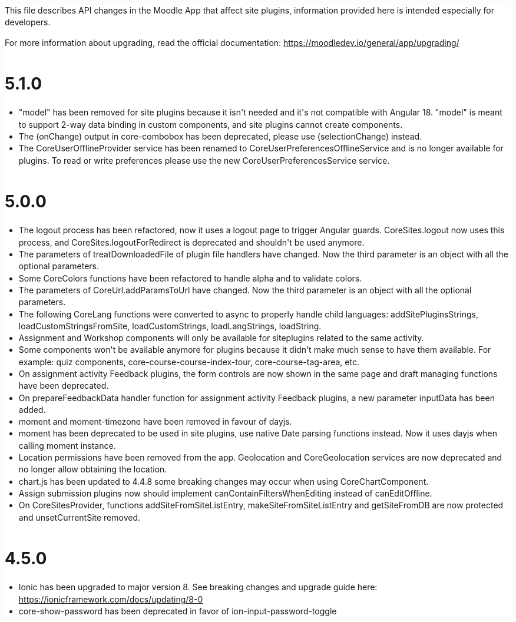This file describes API changes in the Moodle App that affect site plugins, information provided here is intended especially for developers.

For more information about upgrading, read the official documentation: https://moodledev.io/general/app/upgrading/

5.1.0
=====

 - "model" has been removed for site plugins because it isn't needed and it's not compatible with Angular 18. "model" is meant to support 2-way data binding in custom components, and site plugins cannot create components.
 - The (onChange) output in core-combobox has been deprecated, please use (selectionChange) instead.
 - The CoreUserOfflineProvider service has been renamed to CoreUserPreferencesOfflineService and is no longer available for plugins. To read or write preferences please use the new CoreUserPreferencesService service.

5.0.0
=====

 - The logout process has been refactored, now it uses a logout page to trigger Angular guards. CoreSites.logout now uses this process, and CoreSites.logoutForRedirect is deprecated and shouldn't be used anymore.
 - The parameters of treatDownloadedFile of plugin file handlers have changed. Now the third parameter is an object with all the optional parameters.
 - Some CoreColors functions have been refactored to handle alpha and to validate colors.
 - The parameters of CoreUrl.addParamsToUrl have changed. Now the third parameter is an object with all the optional parameters.
 - The following CoreLang functions were converted to async to properly handle child languages: addSitePluginsStrings, loadCustomStringsFromSite, loadCustomStrings, loadLangStrings, loadString.
 - Assignment and Workshop components will only be available for siteplugins related to the same activity.
 - Some components won't be available anymore for plugins because it didn't make much sense to have them available. For example: quiz components, core-course-course-index-tour, core-course-tag-area, etc.
 - On assignment activity Feedback plugins, the form controls are now shown in the same page and draft managing functions have been deprecated.
 - On prepareFeedbackData handler function for assignment activity Feedback plugins, a new parameter inputData has been added.
 - moment and moment-timezone have been removed in favour of dayjs.
 - moment has been deprecated to be used in site plugins, use native Date parsing functions instead. Now it uses dayjs when calling moment instance.
 - Location permissions have been removed from the app. Geolocation and CoreGeolocation services are now deprecated and no longer allow obtaining the location.
 - chart.js has been updated to 4.4.8 some breaking changes may occur when using CoreChartComponent.
 - Assign submission plugins now should implement canContainFiltersWhenEditing instead of canEditOffline.
 - On CoreSitesProvider, functions addSiteFromSiteListEntry, makeSiteFromSiteListEntry and getSiteFromDB are now protected and unsetCurrentSite removed.

4.5.0
=====

 - Ionic has been upgraded to major version 8. See breaking changes and upgrade guide here: https://ionicframework.com/docs/updating/8-0
 - core-show-password has been deprecated in favor of ion-input-password-toggle
